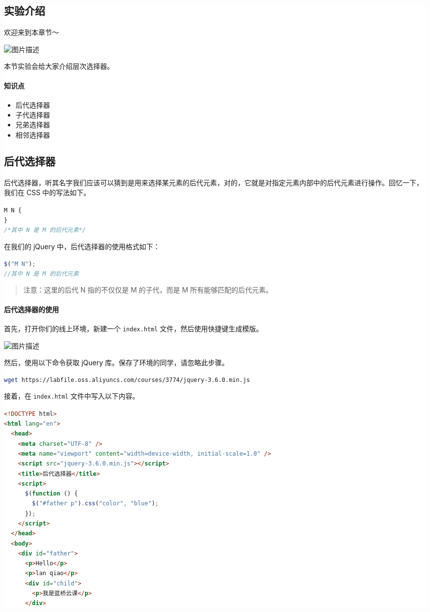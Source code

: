 ## 实验介绍

欢迎来到本章节～

![图片描述](https://static.shiyanlou.com/lanqiao/frontend/dist/img/kiss.3eb189b.png)

本节实验会给大家介绍层次选择器。

#### 知识点

- 后代选择器
- 子代选择器
- 兄弟选择器
- 相邻选择器

## 后代选择器

后代选择器，听其名字我们应该可以猜到是用来选择某元素的后代元素，对的，它就是对指定元素内部中的后代元素进行操作。回忆一下，我们在 CSS 中的写法如下。

```css
M N {
}
/*其中 N 是 M 的后代元素*/
```

在我们的 jQuery 中，后代选择器的使用格式如下：

```js
$("M N");
//其中 N 是 M 的后代元素
```

> 注意：这里的后代 N 指的不仅仅是 M 的子代，而是 M 所有能够匹配的后代元素。

#### 后代选择器的使用

首先，打开你们的线上环境，新建一个 `index.html` 文件，然后使用快捷键生成模版。

![图片描述](https://doc.shiyanlou.com/courses/3582/1347963/6760c2ef2a329ecc8c12271c2c1096a7-0)

然后，使用以下命令获取 jQuery 库。保存了环境的同学，请忽略此步骤。

```bash
wget https://labfile.oss.aliyuncs.com/courses/3774/jquery-3.6.0.min.js
```

接着，在 `index.html` 文件中写入以下内容。

```html
<!DOCTYPE html>
<html lang="en">
  <head>
    <meta charset="UTF-8" />
    <meta name="viewport" content="width=device-width, initial-scale=1.0" />
    <script src="jquery-3.6.0.min.js"></script>
    <title>后代选择器</title>
    <script>
      $(function () {
        $("#father p").css("color", "blue");
      });
    </script>
  </head>
  <body>
    <div id="father">
      <p>Hello</p>
      <p>lan qiao</p>
      <div id="child">
        <p>我是蓝桥云课</p>
      </div>
```